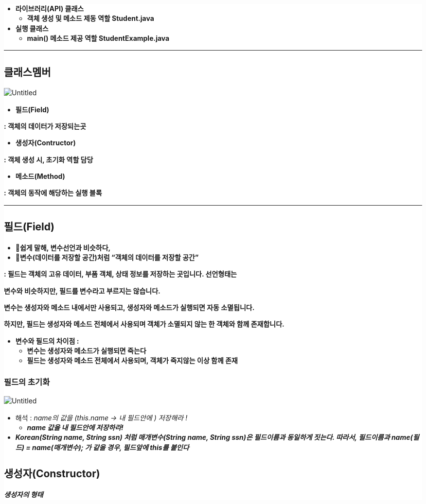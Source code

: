- **라이브러리(API) 클래스**
    - **객체 생성 및 메소드 제동 역할 Student.java**
- **실행 클래스**
    - **main() 메소드 제공 역할 StudentExample.java**
    

---

## 클래스멤버

![Untitled](ch06%20%E1%84%8F%E1%85%B3%E1%86%AF%E1%84%85%E1%85%A2%201e969/Untitled%204.png)

- **필드(Field)**

**: 객체의 데이터가 저장되는곳** 

- **생성자(Contructor)**

**: 객체 생성 시, 초기화 역할 담당**

- **메소드(Method)**

**: 객체의 동작에 해당하는 실행 블록**

---

## 필드(Field)

- 📌**쉽게 말해, 변수선언과 비슷하다,**
- 📌**변수(데이터를 저장할 공간)처럼 “객체의 데이터를 저장할 공간”**

**: 필드는 객체의 고유 데이터, 부품 객체, 상태 정보를 저장하는 곳입니다. 선언형태는**

**변수와 비슷하지만, 필드를 변수라고 부르지는 않습니다.**

**변수는 생성자와 메소드 내에서만 사용되고, 생성자와 메소드가 실행되면 자동 소멸됩니다.**

**하지만, 필드는 생성자와 메소드 전체에서 사용되며 객체가 소멸되지 않는 한 객체와 함께 존재합니다.**

- **변수와 필드의 차이점 :**
    - **변수는 생성자와 메소드가 실행되면 죽는다**
    - **필드는 생성자와 메소드 전체에서 사용되며, 객체가 죽지않는 이상 함께 존재**
    

### 필드의 초기화

![Untitled](ch06%20%E1%84%8F%E1%85%B3%E1%86%AF%E1%84%85%E1%85%A2%201e969/Untitled%205.png)

- 해석 : *name의 값을 (this.name → 내 필드안에 ) 저장해라 !*
    - ***name 값을 내 필드안에 저장하라!***
- ***Korean(String name, String ssn) 처럼 매개변수(String name, String ssn)은 필드이름과 동일하게 짓는다. 
따라서, 필드이름과 name(필드) = name(매개변수); 가 같을 경우, 필드앞에 this를 붙인다***

## 생성자(Constructor)

***생성자의 형태*** 
